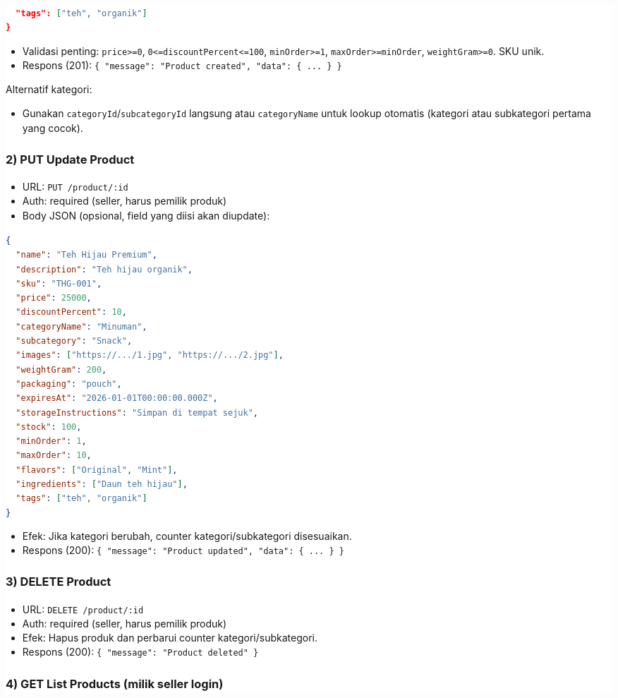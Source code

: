 ```json
  "tags": ["teh", "organik"]
}
```

- Validasi penting: `price>=0`, `0<=discountPercent<=100`, `minOrder>=1`, `maxOrder>=minOrder`, `weightGram>=0`. SKU unik.
- Respons (201): `{ "message": "Product created", "data": { ... } }`

Alternatif kategori:

- Gunakan `categoryId`/`subcategoryId` langsung atau `categoryName` untuk lookup otomatis (kategori atau subkategori pertama yang cocok).

### 2) PUT Update Product

- URL: `PUT /product/:id`
- Auth: required (seller, harus pemilik produk)
- Body JSON (opsional, field yang diisi akan diupdate):

```json
{
  "name": "Teh Hijau Premium",
  "description": "Teh hijau organik",
  "sku": "THG-001",
  "price": 25000,
  "discountPercent": 10,
  "categoryName": "Minuman",
  "subcategory": "Snack",
  "images": ["https://.../1.jpg", "https://.../2.jpg"],
  "weightGram": 200,
  "packaging": "pouch",
  "expiresAt": "2026-01-01T00:00:00.000Z",
  "storageInstructions": "Simpan di tempat sejuk",
  "stock": 100,
  "minOrder": 1,
  "maxOrder": 10,
  "flavors": ["Original", "Mint"],
  "ingredients": ["Daun teh hijau"],
  "tags": ["teh", "organik"]
}
```

- Efek: Jika kategori berubah, counter kategori/subkategori disesuaikan.
- Respons (200): `{ "message": "Product updated", "data": { ... } }`

### 3) DELETE Product

- URL: `DELETE /product/:id`
- Auth: required (seller, harus pemilik produk)
- Efek: Hapus produk dan perbarui counter kategori/subkategori.
- Respons (200): `{ "message": "Product deleted" }`

### 4) GET List Products (milik seller login)

